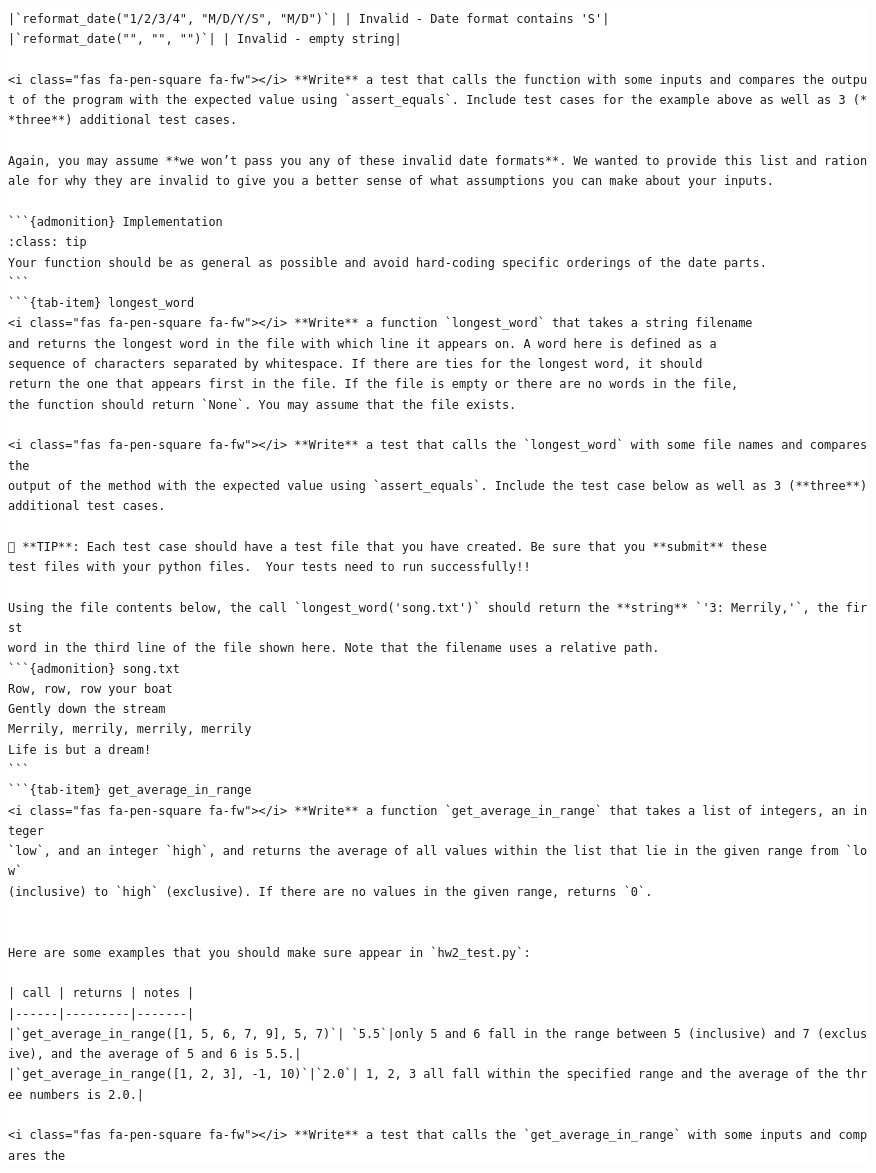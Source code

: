 ````{tab-set}
|`reformat_date("1/2/3/4", "M/D/Y/S", "M/D")`| | Invalid - Date format contains 'S'|  
|`reformat_date("", "", "")`| | Invalid - empty string|  

<i class="fas fa-pen-square fa-fw"></i> **Write** a test that calls the function with some inputs and compares the output of the program with the expected value using `assert_equals`. Include test cases for the example above as well as 3 (**three**) additional test cases.

Again, you may assume **we won’t pass you any of these invalid date formats**. We wanted to provide this list and rationale for why they are invalid to give you a better sense of what assumptions you can make about your inputs.

```{admonition} Implementation
:class: tip
Your function should be as general as possible and avoid hard-coding specific orderings of the date parts.
```
```{tab-item} longest_word
<i class="fas fa-pen-square fa-fw"></i> **Write** a function `longest_word` that takes a string filename 
and returns the longest word in the file with which line it appears on. A word here is defined as a 
sequence of characters separated by whitespace. If there are ties for the longest word, it should 
return the one that appears first in the file. If the file is empty or there are no words in the file, 
the function should return `None`. You may assume that the file exists. 

<i class="fas fa-pen-square fa-fw"></i> **Write** a test that calls the `longest_word` with some file names and compares the 
output of the method with the expected value using `assert_equals`. Include the test case below as well as 3 (**three**) 
additional test cases.  

📝 **TIP**: Each test case should have a test file that you have created. Be sure that you **submit** these
test files with your python files.  Your tests need to run successfully!!   

Using the file contents below, the call `longest_word('song.txt')` should return the **string** `'3: Merrily,'`, the first
word in the third line of the file shown here. Note that the filename uses a relative path.   
```{admonition} song.txt
Row, row, row your boat  
Gently down the stream   
Merrily, merrily, merrily, merrily  
Life is but a dream!  
```
```{tab-item} get_average_in_range
<i class="fas fa-pen-square fa-fw"></i> **Write** a function `get_average_in_range` that takes a list of integers, an integer
`low`, and an integer `high`, and returns the average of all values within the list that lie in the given range from `low`
(inclusive) to `high` (exclusive). If there are no values in the given range, returns `0`.


Here are some examples that you should make sure appear in `hw2_test.py`:  

| call | returns | notes |  
|------|---------|-------| 
|`get_average_in_range([1, 5, 6, 7, 9], 5, 7)`| `5.5`|only 5 and 6 fall in the range between 5 (inclusive) and 7 (exclusive), and the average of 5 and 6 is 5.5.|  
|`get_average_in_range([1, 2, 3], -1, 10)`|`2.0`| 1, 2, 3 all fall within the specified range and the average of the three numbers is 2.0.|  

<i class="fas fa-pen-square fa-fw"></i> **Write** a test that calls the `get_average_in_range` with some inputs and compares the 
````